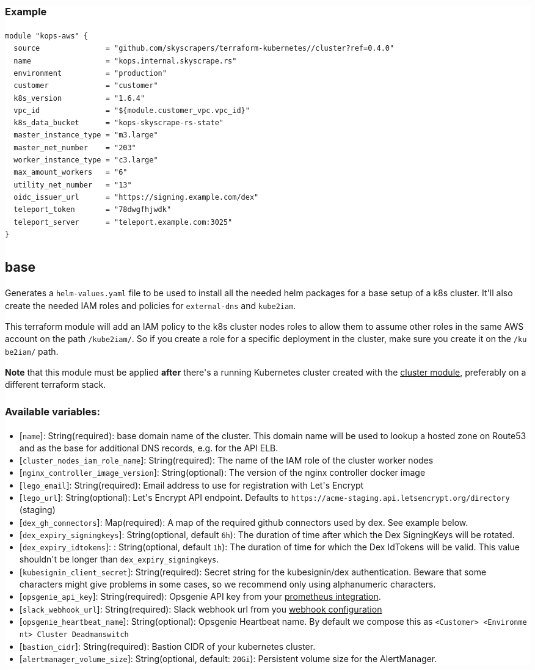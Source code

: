 ### Example
```
module "kops-aws" {
  source               = "github.com/skyscrapers/terraform-kubernetes//cluster?ref=0.4.0"
  name                 = "kops.internal.skyscrape.rs"
  environment          = "production"
  customer             = "customer"
  k8s_version          = "1.6.4"
  vpc_id               = "${module.customer_vpc.vpc_id}"
  k8s_data_bucket      = "kops-skyscrape-rs-state"
  master_instance_type = "m3.large"
  master_net_number    = "203"
  worker_instance_type = "c3.large"
  max_amount_workers   = "6"
  utility_net_number   = "13"
  oidc_issuer_url      = "https://signing.example.com/dex"
  teleport_token       = "78dwgfhjwdk"
  teleport_server      = "teleport.example.com:3025"
}
```

## base

Generates a `helm-values.yaml` file to be used to install all the needed helm packages for a base setup of a k8s cluster. It'll also create the needed IAM roles and policies for `external-dns` and `kube2iam`.

This terraform module will add an IAM policy to the k8s cluster nodes roles to allow them to assume other roles in the same AWS account on the path `/kube2iam/`. So if you create a role for a specific deployment in the cluster, make sure you create it on the `/kube2iam/` path.

**Note** that this module must be applied **after** there's a running Kubernetes cluster created with the [cluster module](#cluster), preferably on a different terraform stack.

### Available variables:

* [`name`]: String(required): base domain name of the cluster. This domain name will be used to lookup a hosted zone on Route53 and as the base for additional DNS records, e.g. for the API ELB.
* [`cluster_nodes_iam_role_name`]: String(required): The name of the IAM role of the cluster worker nodes
* [`nginx_controller_image_version`]: String(optional): The version of the nginx controller docker image
* [`lego_email`]: String(required): Email address to use for registration with Let's Encrypt
* [`lego_url`]: String(optional): Let's Encrypt API endpoint. Defaults to `https://acme-staging.api.letsencrypt.org/directory` (staging)
* [`dex_gh_connectors`]: Map(required): A map of the required github connectors used by dex. See example below.
* [`dex_expiry_signingkeys`]: String(optional, default `6h`): The duration of time after which the Dex SigningKeys will be rotated.
* [`dex_expiry_idtokens`]: : String(optional, default `1h`): The duration of time for which the Dex IdTokens will be valid. This value shouldn't be longer than `dex_expiry_signingkeys`.
* [`kubesignin_client_secret`]: String(required): Secret string for the kubesignin/dex authentication. Beware that some characters might give problems in some cases, so we recommend only using alphanumeric characters.
* [`opsgenie_api_key`]: String(required): Opsgenie API key from your [prometheus integration](https://docs.opsgenie.com/docs/integrations/prometheus-integration).
* [`slack_webhook_url`]: String(required): Slack webhook url from you [webhook configuration](https://api.slack.com/incoming-webhooks)
* [`opsgenie_heartbeat_name`]: String(optional): Opsgenie Heartbeat name. By default we compose this as `<Customer> <Environment> Cluster Deadmanswitch`
* [`bastion_cidr`]: String(required): Bastion CIDR of your kubernetes cluster.
* [`alertmanager_volume_size`]: String(optional, default: `20Gi`): Persistent volume size for the AlertManager.
